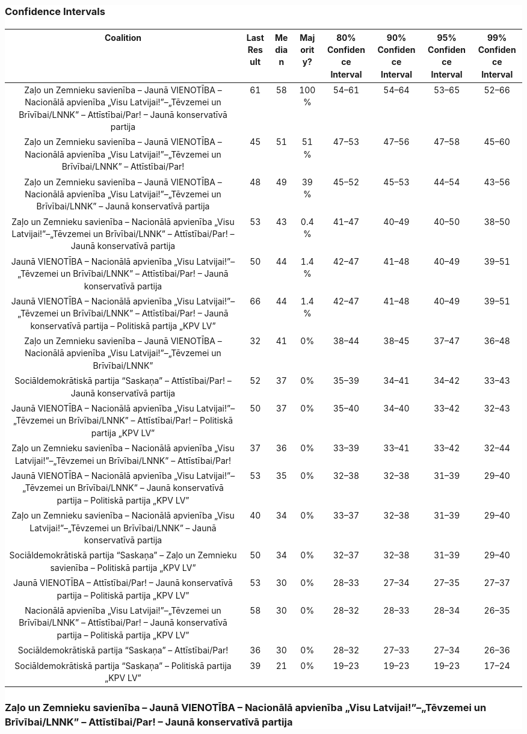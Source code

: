 ### Confidence Intervals

| Coalition | Last Result | Median | Majority? | 80% Confidence Interval | 90% Confidence Interval | 95% Confidence Interval | 99% Confidence Interval |
|:---------:|:-----------:|:------:|:---------:|:-----------------------:|:-----------------------:|:-----------------------:|:-----------------------:|
| Zaļo un Zemnieku savienība – Jaunā VIENOTĪBA – Nacionālā apvienība „Visu Latvijai!”–„Tēvzemei un Brīvībai/LNNK” – Attīstībai/Par! – Jaunā konservatīvā partija | 61 | 58 | 100% | 54–61 | 54–64 | 53–65 | 52–66 |
| Zaļo un Zemnieku savienība – Jaunā VIENOTĪBA – Nacionālā apvienība „Visu Latvijai!”–„Tēvzemei un Brīvībai/LNNK” – Attīstībai/Par! | 45 | 51 | 51% | 47–53 | 47–56 | 47–58 | 45–60 |
| Zaļo un Zemnieku savienība – Jaunā VIENOTĪBA – Nacionālā apvienība „Visu Latvijai!”–„Tēvzemei un Brīvībai/LNNK” – Jaunā konservatīvā partija | 48 | 49 | 39% | 45–52 | 45–53 | 44–54 | 43–56 |
| Zaļo un Zemnieku savienība – Nacionālā apvienība „Visu Latvijai!”–„Tēvzemei un Brīvībai/LNNK” – Attīstībai/Par! – Jaunā konservatīvā partija | 53 | 43 | 0.4% | 41–47 | 40–49 | 40–50 | 38–50 |
| Jaunā VIENOTĪBA – Nacionālā apvienība „Visu Latvijai!”–„Tēvzemei un Brīvībai/LNNK” – Attīstībai/Par! – Jaunā konservatīvā partija | 50 | 44 | 1.4% | 42–47 | 41–48 | 40–49 | 39–51 |
| Jaunā VIENOTĪBA – Nacionālā apvienība „Visu Latvijai!”–„Tēvzemei un Brīvībai/LNNK” – Attīstībai/Par! – Jaunā konservatīvā partija – Politiskā partija „KPV LV” | 66 | 44 | 1.4% | 42–47 | 41–48 | 40–49 | 39–51 |
| Zaļo un Zemnieku savienība – Jaunā VIENOTĪBA – Nacionālā apvienība „Visu Latvijai!”–„Tēvzemei un Brīvībai/LNNK” | 32 | 41 | 0% | 38–44 | 38–45 | 37–47 | 36–48 |
| Sociāldemokrātiskā partija “Saskaņa” – Attīstībai/Par! – Jaunā konservatīvā partija | 52 | 37 | 0% | 35–39 | 34–41 | 34–42 | 33–43 |
| Jaunā VIENOTĪBA – Nacionālā apvienība „Visu Latvijai!”–„Tēvzemei un Brīvībai/LNNK” – Attīstībai/Par! – Politiskā partija „KPV LV” | 50 | 37 | 0% | 35–40 | 34–40 | 33–42 | 32–43 |
| Zaļo un Zemnieku savienība – Nacionālā apvienība „Visu Latvijai!”–„Tēvzemei un Brīvībai/LNNK” – Attīstībai/Par! | 37 | 36 | 0% | 33–39 | 33–41 | 33–42 | 32–44 |
| Jaunā VIENOTĪBA – Nacionālā apvienība „Visu Latvijai!”–„Tēvzemei un Brīvībai/LNNK” – Jaunā konservatīvā partija – Politiskā partija „KPV LV” | 53 | 35 | 0% | 32–38 | 32–38 | 31–39 | 29–40 |
| Zaļo un Zemnieku savienība – Nacionālā apvienība „Visu Latvijai!”–„Tēvzemei un Brīvībai/LNNK” – Jaunā konservatīvā partija | 40 | 34 | 0% | 33–37 | 32–38 | 31–39 | 29–40 |
| Sociāldemokrātiskā partija “Saskaņa” – Zaļo un Zemnieku savienība – Politiskā partija „KPV LV” | 50 | 34 | 0% | 32–37 | 32–38 | 31–39 | 29–40 |
| Jaunā VIENOTĪBA – Attīstībai/Par! – Jaunā konservatīvā partija – Politiskā partija „KPV LV” | 53 | 30 | 0% | 28–33 | 27–34 | 27–35 | 27–37 |
| Nacionālā apvienība „Visu Latvijai!”–„Tēvzemei un Brīvībai/LNNK” – Attīstībai/Par! – Jaunā konservatīvā partija – Politiskā partija „KPV LV” | 58 | 30 | 0% | 28–32 | 28–33 | 28–34 | 26–35 |
| Sociāldemokrātiskā partija “Saskaņa” – Attīstībai/Par! | 36 | 30 | 0% | 28–32 | 27–33 | 27–34 | 26–36 |
| Sociāldemokrātiskā partija “Saskaņa” – Politiskā partija „KPV LV” | 39 | 21 | 0% | 19–23 | 19–23 | 19–23 | 17–24 |

### Zaļo un Zemnieku savienība – Jaunā VIENOTĪBA – Nacionālā apvienība „Visu Latvijai!”–„Tēvzemei un Brīvībai/LNNK” – Attīstībai/Par! – Jaunā konservatīvā partija
